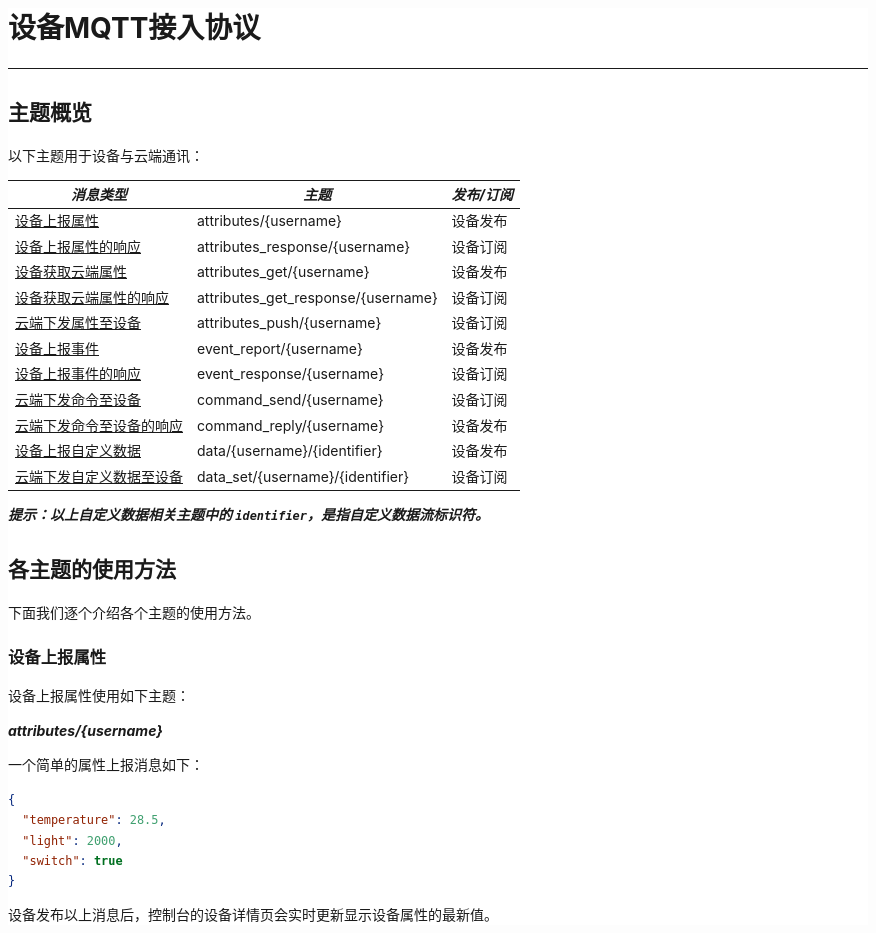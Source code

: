 # 设备MQTT接入协议

---

## 主题概览

以下主题用于设备与云端通讯：

| ***消息类型*** | ***主题*** | ***发布/订阅*** |
| --- | --- | --- |
| [设备上报属性](设备MQTT接入协议.md) | attributes/{username} | 设备发布 |
| [设备上报属性的响应](设备MQTT接入协议.md) | attributes_response/{username} | 设备订阅 |
| [设备获取云端属性](设备MQTT接入协议.md) | attributes_get/{username} | 设备发布 |
| [设备获取云端属性的响应](设备MQTT接入协议.md) | attributes_get_response/{username} | 设备订阅 |
| [云端下发属性至设备](设备MQTT接入协议.md) | attributes_push/{username} | 设备订阅 |
| [设备上报事件](设备MQTT接入协议.md) | event_report/{username} | 设备发布 |
| [设备上报事件的响应](设备MQTT接入协议.md) | event_response/{username} | 设备订阅 |
| [云端下发命令至设备](设备MQTT接入协议.md) | command_send/{username} | 设备订阅 |
| [云端下发命令至设备的响应](设备MQTT接入协议.md) | command_reply/{username} | 设备发布 |
| [设备上报自定义数据](设备MQTT接入协议.md) | data/{username}/{identifier} | 设备发布 |
| [云端下发自定义数据至设备](设备MQTT接入协议.md) | data_set/{username}/{identifier} | 设备订阅 |

***提示：以上自定义数据相关主题中的 `identifier`，是指自定义数据流标识符。***

## 各主题的使用方法

下面我们逐个介绍各个主题的使用方法。

### 设备上报属性

设备上报属性使用如下主题：

***attributes/{username}***

一个简单的属性上报消息如下：

```json
{
  "temperature": 28.5,
  "light": 2000,
  "switch": true
}
```

设备发布以上消息后，控制台的设备详情页会实时更新显示设备属性的最新值。
